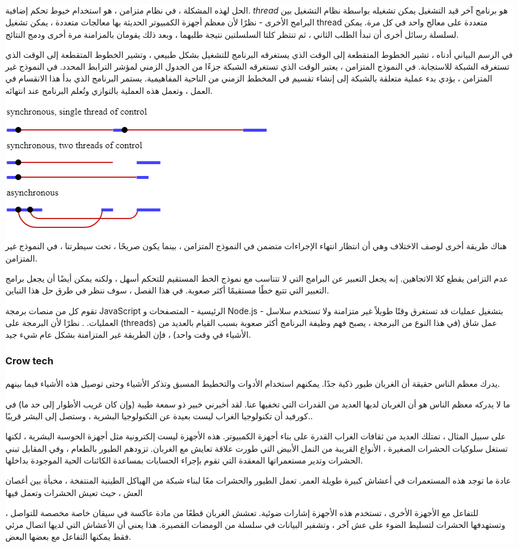 الحل لهذه المشكلة ، في نظام متزامن ، هو استخدام خيوط تحكم إضافية.  _thread_ هو برنامج آخر قيد التشغيل يمكن تشغيله بواسطة نظام التشغيل بين البرامج الأخرى - نظرًا لأن معظم أجهزة الكمبيوتر الحديثة بها معالجات متعددة ، يمكن تشغيل thread متعددة على معالج واحد في كل مرة. يمكن لسلسلة رسائل أخرى أن تبدأ الطلب الثاني ، ثم تنتظر كلتا السلسلتين نتيجة طلبهما ، وبعد ذلك يقومان بالمزامنة مرة أخرى ودمج النتائج.

في الرسم البياني أدناه ، تشير الخطوط المتقطعة إلى الوقت الذي يستغرقه البرنامج للتشغيل بشكل طبيعي ، وتشير الخطوط المتقطعة إلى الوقت الذي تستغرقه الشبكة للاستجابة. في النموذج المتزامن ، يعتبر الوقت الذي تستغرقه الشبكة جزءًا من الجدول الزمني لمؤشر الترابط المحدد. في النموذج غير المتزامن ، يؤدي بدء عملية متعلقة بالشبكة إلى إنشاء تقسيم في المخطط الزمني من الناحية المفاهيمية. يستمر البرنامج الذي بدأ هذا الانقسام في العمل ، وتعمل هذه العملية بالتوازي وتُعلم البرنامج عند انتهائه. 

![](.gitbook/assets/image%20%2818%29.png)

هناك طريقة أخرى لوصف الاختلاف وهي أن انتظار انتهاء الإجراءات متضمن في النموذج المتزامن ، بينما يكون صريحًا ، تحت سيطرتنا ، في النموذج غير المتزامن.

عدم التزامن يقطع كلا الاتجاهين. إنه يجعل التعبير عن البرامج التي لا تتناسب مع نموذج الخط المستقيم للتحكم أسهل ، ولكنه يمكن أيضًا أن يجعل برامج التعبير التي تتبع خطًا مستقيمًا أكثر صعوبة. في هذا الفصل ، سوف ننظر في طرق حل هذا التباين.

تقوم كل من منصات برمجة JavaScript الرئيسية - المتصفحات و Node.js - بتشغيل عمليات قد تستغرق وقتًا طويلاً غير متزامنة ولا تستخدم سلاسل العمليات. . نظرًا لأن البرمجة على \(threads\) عمل شاق \(في هذا النوع من البرمجة ، يصبح فهم وظيفة البرنامج أكثر صعوبة بسبب القيام بالعديد من الأشياء في وقت واحد\) ، فإن الطريقة غير المتزامنة بشكل عام شيء جيد.

### Crow tech

يدرك معظم الناس حقيقة أن الغربان طيور ذكية جدًا. يمكنهم استخدام الأدوات والتخطيط المسبق وتذكر الأشياء وحتى توصيل هذه الأشياء فيما بينهم.

ما لا يدركه معظم الناس هو أن الغربان لديها العديد من القدرات التي تخفيها عنا. لقد أخبرني خبير ذو سمعة طيبة \(وإن كان غريب الأطوار إلى حد ما\) في كورفيد أن تكنولوجيا الغراب ليست بعيدة عن التكنولوجيا البشرية ، وستصل إلى البشر قريبًا..

على سبيل المثال ، تمتلك العديد من ثقافات الغراب القدرة على بناء أجهزة الكمبيوتر. هذه الأجهزة ليست إلكترونية مثل أجهزة الحوسبة البشرية ، لكنها تستغل سلوكيات الحشرات الصغيرة ، الأنواع القريبة من النمل الأبيض التي طورت علاقة تعايش مع الغربان. تزودهم الطيور بالطعام ، وفي المقابل تبني الحشرات وتدير مستعمراتها المعقدة التي تقوم بإجراء الحسابات بمساعدة الكائنات الحية الموجودة بداخلها.

عادة ما توجد هذه المستعمرات في أعشاش كبيرة طويلة العمر. تعمل الطيور والحشرات معًا لبناء شبكة من الهياكل الطينية المنتفخة ، مخبأة بين أغصان العش ، حيث تعيش الحشرات وتعمل فيها

للتفاعل مع الأجهزة الأخرى ، تستخدم هذه الأجهزة إشارات ضوئية. تعشش الغربان قطعًا من مادة عاكسة في سيقان خاصة مخصصة للتواصل ، وتستهدفها الحشرات لتسليط الضوء على عش آخر ، وتشفير البيانات في سلسلة من الومضات القصيرة. هذا يعني أن الأعشاش التي لديها اتصال مرئي فقط يمكنها التفاعل مع بعضها البعض.
